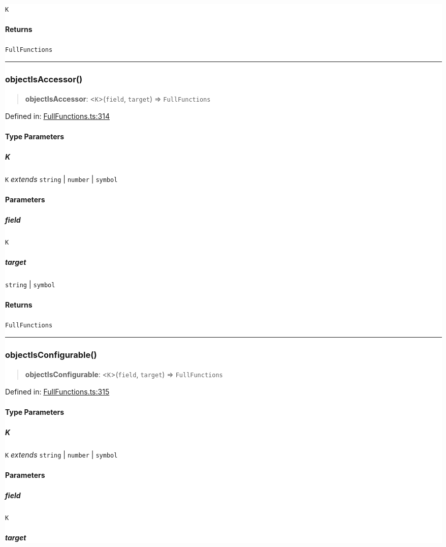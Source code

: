 `K`

#### Returns

`FullFunctions`

***

### objectIsAccessor()

> **objectIsAccessor**: \<`K`\>(`field`, `target`) => `FullFunctions`

Defined in: [FullFunctions.ts:314](https://github.com/maduhaime/collectype/blob/ba52424b164c706fb5e7ecc5581685b53a2ac88d/src/FullFunctions.ts#L314)

#### Type Parameters

##### K

`K` *extends* `string` \| `number` \| `symbol`

#### Parameters

##### field

`K`

##### target

`string` | `symbol`

#### Returns

`FullFunctions`

***

### objectIsConfigurable()

> **objectIsConfigurable**: \<`K`\>(`field`, `target`) => `FullFunctions`

Defined in: [FullFunctions.ts:315](https://github.com/maduhaime/collectype/blob/ba52424b164c706fb5e7ecc5581685b53a2ac88d/src/FullFunctions.ts#L315)

#### Type Parameters

##### K

`K` *extends* `string` \| `number` \| `symbol`

#### Parameters

##### field

`K`

##### target
